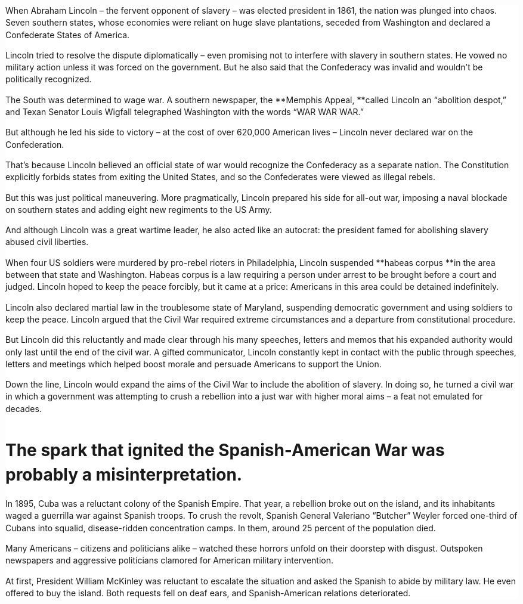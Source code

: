 When Abraham Lincoln – the fervent opponent of slavery – was elected president in 1861, the nation was plunged into chaos. Seven southern states, whose economies were reliant on huge slave plantations, seceded from Washington and declared a Confederate States of America.

Lincoln tried to resolve the dispute diplomatically – even promising not to interfere with slavery in southern states. He vowed no military action unless it was forced on the government. But he also said that the Confederacy was invalid and wouldn’t be politically recognized. 

The South was determined to wage war. A southern newspaper, the **Memphis Appeal, **called Lincoln an “abolition despot,” and Texan Senator Louis Wigfall telegraphed Washington with the words “WAR WAR WAR.” 

But although he led his side to victory – at the cost of over 620,000 American lives – Lincoln never declared war on the Confederation. 

That’s because Lincoln believed an official state of war would recognize the Confederacy as a separate nation. The Constitution explicitly forbids states from exiting the United States, and so the Confederates were viewed as illegal rebels. 

But this was just political maneuvering. More pragmatically, Lincoln prepared his side for all-out war, imposing a naval blockade on southern states and adding eight new regiments to the US Army.

And although Lincoln was a great wartime leader, he also acted like an autocrat: the president famed for abolishing slavery abused civil liberties. 

When four US soldiers were murdered by pro-rebel rioters in Philadelphia, Lincoln suspended **habeas corpus **in the area between that state and Washington. Habeas corpus is a law requiring a person under arrest to be brought before a court and judged. Lincoln hoped to keep the peace forcibly, but it came at a price: Americans in this area could be detained indefinitely. 

Lincoln also declared martial law in the troublesome state of Maryland, suspending democratic government and using soldiers to keep the peace. Lincoln argued that the Civil War required extreme circumstances and a departure from constitutional procedure.

But Lincoln did this reluctantly and made clear through his many speeches, letters and memos that his expanded authority would only last until the end of the civil war. A gifted communicator, Lincoln constantly kept in contact with the public through speeches, letters and meetings which helped boost morale and persuade Americans to support the Union. 

Down the line, Lincoln would expand the aims of the Civil War to include the abolition of slavery. In doing so, he turned a civil war in which a government was attempting to crush a rebellion into a just war with higher moral aims – a feat not emulated for decades.

# The spark that ignited the Spanish-American War was probably a misinterpretation.

In 1895, Cuba was a reluctant colony of the Spanish Empire. That year, a rebellion broke out on the island, and its inhabitants waged a guerrilla war against Spanish troops. To crush the revolt, Spanish General Valeriano “Butcher” Weyler forced one-third of Cubans into squalid, disease-ridden concentration camps. In them, around 25 percent of the population died.

Many Americans – citizens and politicians alike – watched these horrors unfold on their doorstep with disgust. Outspoken newspapers and aggressive politicians clamored for American military intervention. 

At first, President William McKinley was reluctant to escalate the situation and asked the Spanish to abide by military law. He even offered to buy the island. Both requests fell on deaf ears, and Spanish-American relations deteriorated. 
